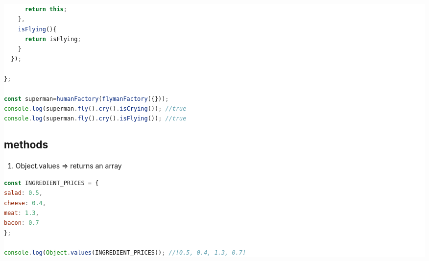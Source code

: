 ```javascript
      return this;
    },
    isFlying(){
      return isFlying;
    }
  });

};

const superman=humanFactory(flymanFactory({}));
console.log(superman.fly().cry().isCrying()); //true
console.log(superman.fly().cry().isFlying()); //true
```

## methods
1. Object.values => returns an array
```js
const INGREDIENT_PRICES = {
salad: 0.5,
cheese: 0.4,
meat: 1.3,
bacon: 0.7
};

console.log(Object.values(INGREDIENT_PRICES)); //[0.5, 0.4, 1.3, 0.7]
```
